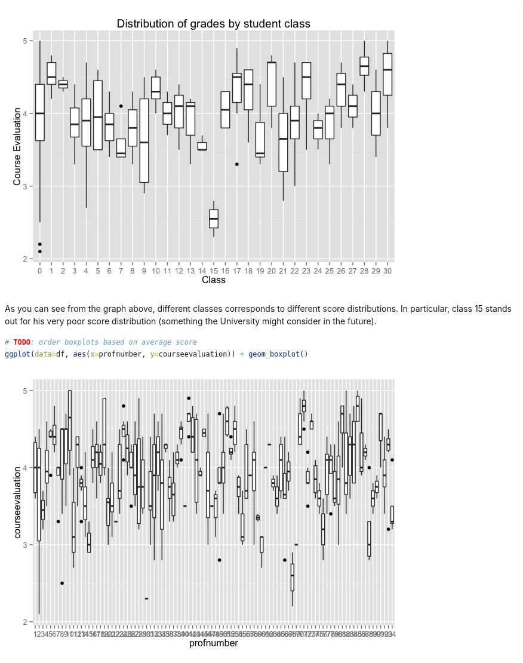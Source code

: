 ![](arm_ch4p8_files/figure-markdown_github/plot_classes_score-1.png)

As you can see from the graph above, different classes corresponds to different score distributions. In particular, class 15 stands out for his very poor score distribution (something the University might consider in the future).

``` r
# TODO: order boxplots based on average score
ggplot(data=df, aes(x=profnumber, y=courseevaluation)) + geom_boxplot()
```

![](arm_ch4p8_files/figure-markdown_github/plot_professor_score-1.png)
